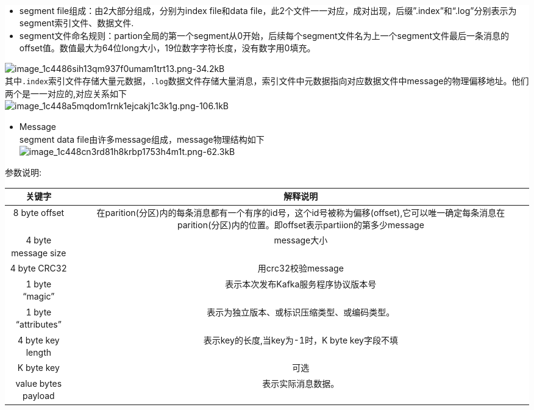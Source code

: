 <ul><li>segment file组成：由2大部分组成，分别为index file和data file，此2个文件一一对应，成对出现，后缀”.index”和“.log”分别表示为segment索引文件、数据文件.</li>
<li>segment文件命名规则：partion全局的第一个segment从0开始，后续每个segment文件名为上一个segment文件最后一条消息的offset值。数值最大为64位long大小，19位数字字符长度，没有数字用0填充。</li></ul></li>
</ul>

<p><img src="http://static.zybuluo.com/vin123456/zs0593gs569ajoj8rt7hmf0d/image_1c4486sih13qm937f0umam1trt13.png" alt="image_1c4486sih13qm937f0umam1trt13.png-34.2kB" title=""> <br>
 其中<code>.index</code>索引文件存储大量元数据，<code>.log</code>数据文件存储大量消息，索引文件中元数据指向对应数据文件中message的物理偏移地址。他们两个是一一对应的,对应关系如下 <br>
 <img src="http://static.zybuluo.com/vin123456/dxcyzqfbfo56p2w1hpx7d682/image_1c448a5mqdom1rnk1ejcakj1c3k1g.png" alt="image_1c448a5mqdom1rnk1ejcakj1c3k1g.png-106.1kB" title=""></p>

<ul>
<li>Message <br>
segment data file由许多message组成，message物理结构如下 <br>
<img src="http://static.zybuluo.com/vin123456/ouqzcve82su479hzesj830th/image_1c448cn3rd81h8krbp1753h4m1t.png" alt="image_1c448cn3rd81h8krbp1753h4m1t.png-62.3kB" title=""></li>
</ul>

<p>参数说明:</p>

<table>
<thead>
<tr>
  <th align="center">关键字</th>
  <th align="center">解释说明</th>
</tr>
</thead>
<tbody><tr>
  <td align="center">8 byte offset</td>
  <td align="center">在parition(分区)内的每条消息都有一个有序的id号，这个id号被称为偏移(offset),它可以唯一确定每条消息在parition(分区)内的位置。即offset表示partiion的第多少message</td>
</tr>
<tr>
  <td align="center">4 byte message size</td>
  <td align="center">message大小</td>
</tr>
<tr>
  <td align="center">4 byte CRC32</td>
  <td align="center">用crc32校验message</td>
</tr>
<tr>
  <td align="center">1 byte “magic”</td>
  <td align="center">表示本次发布Kafka服务程序协议版本号</td>
</tr>
<tr>
  <td align="center">1 byte “attributes”</td>
  <td align="center">表示为独立版本、或标识压缩类型、或编码类型。</td>
</tr>
<tr>
  <td align="center">4 byte key length</td>
  <td align="center">表示key的长度,当key为-1时，K byte key字段不填</td>
</tr>
<tr>
  <td align="center">K byte key</td>
  <td align="center">可选</td>
</tr>
<tr>
  <td align="center">value bytes payload</td>
  <td align="center">表示实际消息数据。</td>
</tr>
</tbody></table>
